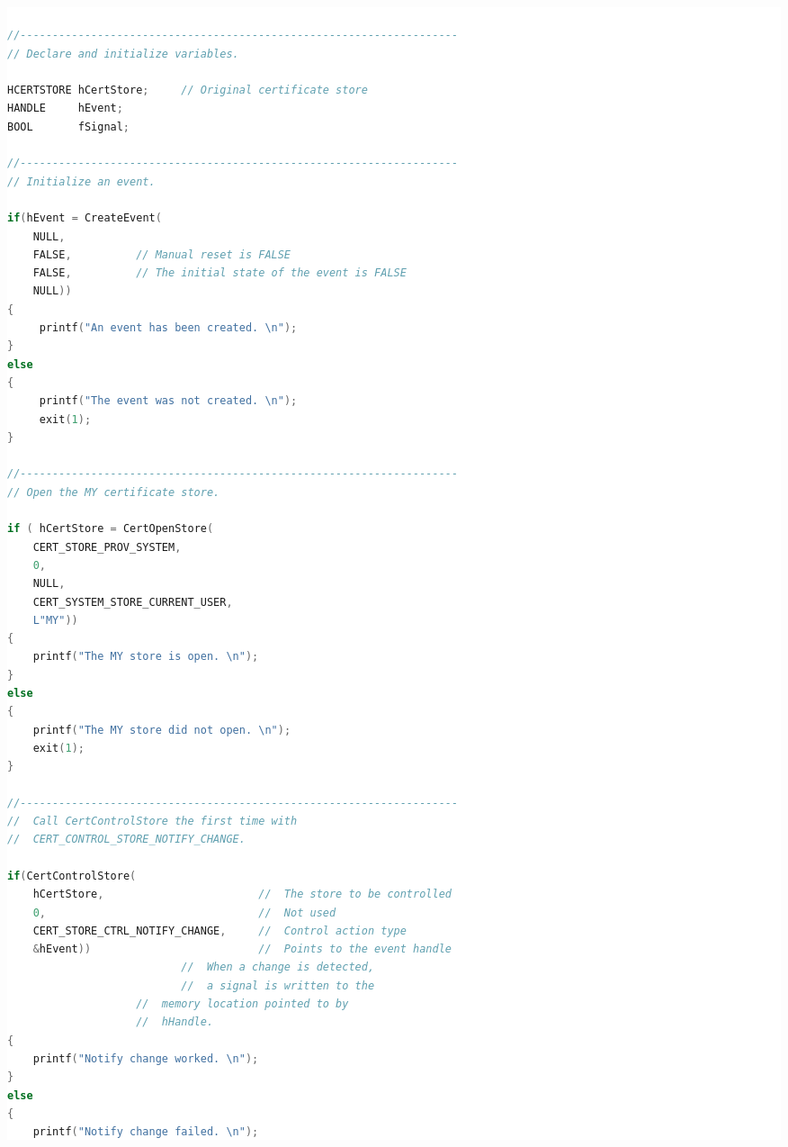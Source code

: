 
```cpp

//--------------------------------------------------------------------
// Declare and initialize variables.

HCERTSTORE hCertStore;     // Original certificate store
HANDLE     hEvent;
BOOL       fSignal;

//--------------------------------------------------------------------
// Initialize an event.

if(hEvent = CreateEvent(
    NULL,
    FALSE,          // Manual reset is FALSE
    FALSE,          // The initial state of the event is FALSE
    NULL))
{
     printf("An event has been created. \n");
}
else
{
     printf("The event was not created. \n");
     exit(1);
}

//--------------------------------------------------------------------
// Open the MY certificate store. 

if ( hCertStore = CertOpenStore(
    CERT_STORE_PROV_SYSTEM,
    0,
    NULL,
    CERT_SYSTEM_STORE_CURRENT_USER,
    L"MY"))
{
    printf("The MY store is open. \n");
}
else
{
    printf("The MY store did not open. \n");
    exit(1);
}

//--------------------------------------------------------------------
//  Call CertControlStore the first time with 
//  CERT_CONTROL_STORE_NOTIFY_CHANGE.

if(CertControlStore(
    hCertStore,                        //  The store to be controlled
    0,                                 //  Not used 
    CERT_STORE_CTRL_NOTIFY_CHANGE,     //  Control action type
    &hEvent))                          //  Points to the event handle
                           //  When a change is detected,
                           //  a signal is written to the 
                    //  memory location pointed to by
                    //  hHandle.
{
    printf("Notify change worked. \n");
}
else
{
    printf("Notify change failed. \n");
```